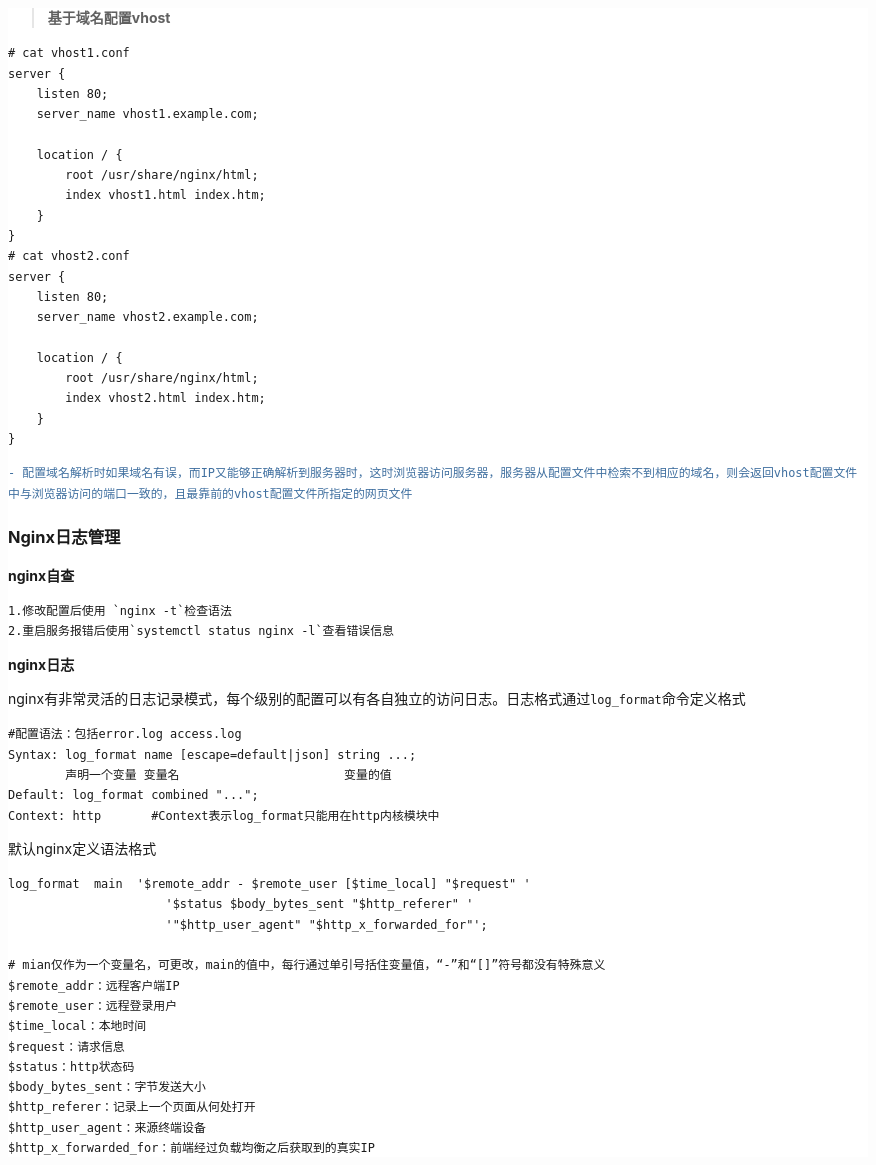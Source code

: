 > **基于域名配置vhost**

```shell
# cat vhost1.conf 
server {
	listen 80;
	server_name vhost1.example.com;

	location / {
		root /usr/share/nginx/html;
		index vhost1.html index.htm;
	}
}
# cat vhost2.conf 
server {
	listen 80;
	server_name vhost2.example.com;

	location / {
		root /usr/share/nginx/html;
		index vhost2.html index.htm;
	}
}
```

```diff
- 配置域名解析时如果域名有误，而IP又能够正确解析到服务器时，这时浏览器访问服务器，服务器从配置文件中检索不到相应的域名，则会返回vhost配置文件中与浏览器访问的端口一致的，且最靠前的vhost配置文件所指定的网页文件
```



### Nginx日志管理

**nginx自查**

```
1.修改配置后使用 `nginx -t`检查语法
2.重启服务报错后使用`systemctl status nginx -l`查看错误信息
```

**nginx日志**

nginx有非常灵活的日志记录模式，每个级别的配置可以有各自独立的访问日志。日志格式通过`log_format`命令定义格式

```diff
#配置语法：包括error.log access.log
Syntax: log_format name [escape=default|json] string ...;
		声明一个变量 变量名                       变量的值
Default: log_format combined "...";
Context: http		#Context表示log_format只能用在http内核模块中
```

默认nginx定义语法格式

```shell
log_format  main  '$remote_addr - $remote_user [$time_local] "$request" '
                      '$status $body_bytes_sent "$http_referer" '
                      '"$http_user_agent" "$http_x_forwarded_for"';

# mian仅作为一个变量名，可更改，main的值中，每行通过单引号括住变量值，“-”和“[]”符号都没有特殊意义
$remote_addr：远程客户端IP
$remote_user：远程登录用户
$time_local：本地时间
$request：请求信息
$status：http状态码
$body_bytes_sent：字节发送大小
$http_referer：记录上一个页面从何处打开
$http_user_agent：来源终端设备
$http_x_forwarded_for：前端经过负载均衡之后获取到的真实IP
```